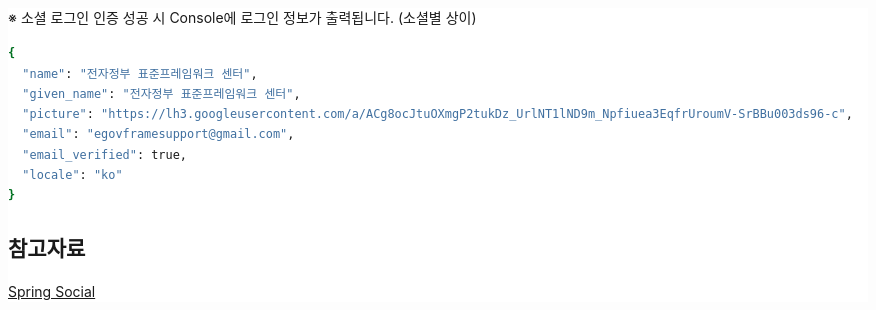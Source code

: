  ※ 소셜 로그인 인증 성공 시 Console에 로그인 정보가 출력됩니다. (소셜별 상이)

```bash
{
  "name": "전자정부 표준프레임워크 센터",
  "given_name": "전자정부 표준프레임워크 센터",
  "picture": "https://lh3.googleusercontent.com/a/ACg8ocJtuOXmgP2tukDz_UrlNT1lND9m_Npfiuea3EqfrUroumV-SrBBu003ds96-c",
  "email": "egovframesupport@gmail.com",
  "email_verified": true,
  "locale": "ko"
}

```

## 참고자료

 [Spring Social](https://projects.spring.io/spring-social/)